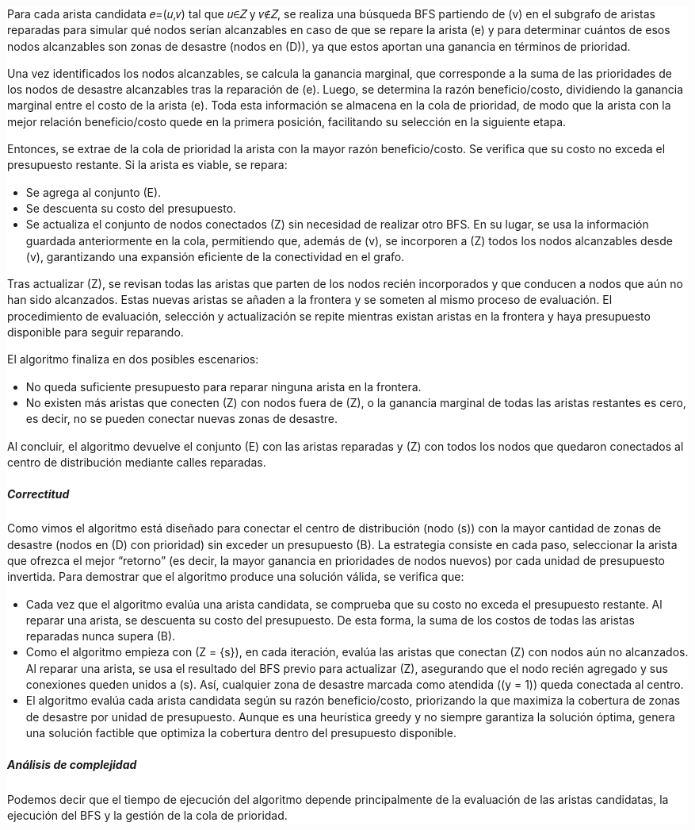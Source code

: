 Para cada arista candidata 𝑒=(𝑢,𝑣) tal que 𝑢∈𝑍 y 𝑣∉𝑍, se realiza una búsqueda BFS partiendo de \(v\) en el subgrafo de aristas reparadas para simular qué nodos serían alcanzables en caso de que se repare la arista \(e\) y para determinar cuántos de esos nodos alcanzables son zonas de desastre (nodos en \(D\)), ya que estos aportan una ganancia en términos de prioridad.

Una vez identificados los nodos alcanzables, se calcula la ganancia marginal, que corresponde a la suma de las prioridades de los nodos de desastre alcanzables tras la reparación de \(e\). Luego, se determina la razón beneficio/costo, dividiendo la ganancia marginal entre el costo de la arista \(e\). Toda esta información se almacena en la cola de prioridad, de modo que la arista con la mejor relación beneficio/costo quede en la primera posición, facilitando su selección en la siguiente etapa.

Entonces, se extrae de la cola de prioridad la arista con la mayor razón beneficio/costo. Se verifica que su costo no exceda el presupuesto restante. Si la arista es viable, se repara:
- Se agrega al conjunto \(E\).
- Se descuenta su costo del presupuesto.
- Se actualiza el conjunto de nodos conectados \(Z\) sin necesidad de realizar otro BFS. En su lugar, se usa la información guardada anteriormente en la cola, permitiendo que, además de \(v\), se incorporen a \(Z\) todos los nodos alcanzables desde \(v\), garantizando una expansión eficiente de la conectividad en el grafo.

Tras actualizar \(Z\), se revisan todas las aristas que parten de los nodos recién incorporados y que conducen a nodos que aún no han sido alcanzados. Estas nuevas aristas se añaden a la frontera y se someten al mismo proceso de evaluación. El procedimiento de evaluación, selección y actualización se repite mientras existan aristas en la frontera y haya presupuesto disponible para seguir reparando.

El algoritmo finaliza en dos posibles escenarios:
- No queda suficiente presupuesto para reparar ninguna arista en la frontera.
- No existen más aristas que conecten \(Z\) con nodos fuera de \(Z\), o la ganancia marginal de todas las aristas restantes es cero, es decir, no se pueden conectar nuevas zonas de desastre.

Al concluir, el algoritmo devuelve el conjunto \(E\) con las aristas reparadas y \(Z\) con todos los nodos que quedaron conectados al centro de distribución mediante calles reparadas.

##### Correctitud
Como vimos el algoritmo está diseñado para conectar el centro de distribución (nodo \(s\)) con la mayor cantidad de zonas de desastre (nodos en \(D\) con prioridad) sin exceder un presupuesto \(B\). La estrategia consiste en cada paso, seleccionar la arista que ofrezca el mejor “retorno” (es decir, la mayor ganancia en prioridades de nodos nuevos) por cada unidad de presupuesto invertida. Para demostrar que el algoritmo produce una solución válida, se verifica que:
- Cada vez que el algoritmo evalúa una arista candidata, se comprueba que su costo no exceda el presupuesto restante. Al reparar una arista, se descuenta su costo del presupuesto. De esta forma, la suma de los costos de todas las aristas reparadas nunca supera \(B\).
- Como el algoritmo empieza con \(Z = \{s\}\), en cada iteración, evalúa las aristas que conectan \(Z\) con nodos aún no alcanzados. Al reparar una arista, se usa el resultado del BFS previo para actualizar \(Z\), asegurando que el nodo recién agregado y sus conexiones queden unidos a \(s\). Así, cualquier zona de desastre  marcada como atendida (\(y = 1\)) queda conectada al centro.
- El algoritmo evalúa cada arista candidata según su razón beneficio/costo, priorizando la que maximiza la cobertura de zonas de desastre por unidad de presupuesto. Aunque es una heurística greedy y no siempre garantiza la solución óptima, genera una solución factible que optimiza la cobertura dentro del presupuesto disponible.

##### Análisis de complejidad
Podemos decir que el tiempo de ejecución del algoritmo depende principalmente de la evaluación de las aristas candidatas, la ejecución del BFS y la gestión de la cola de prioridad.
